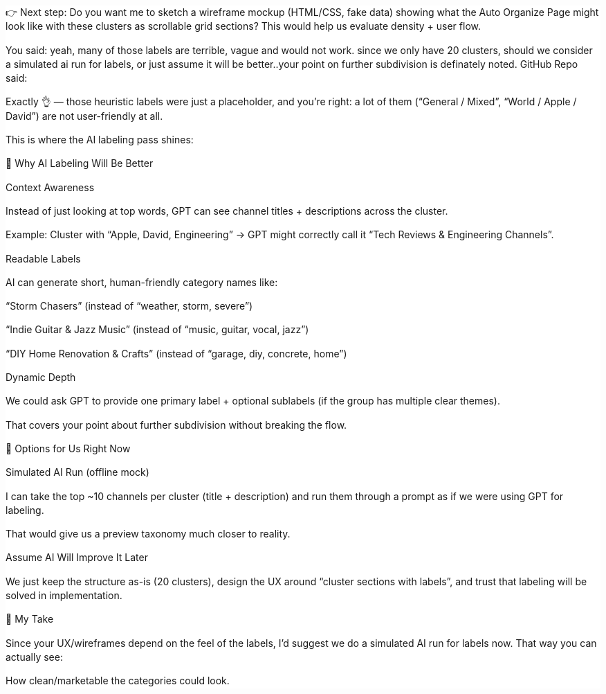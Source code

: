 👉 Next step: Do you want me to sketch a wireframe mockup (HTML/CSS, fake data) showing what the Auto Organize Page might look like with these clusters as scrollable grid sections? This would help us evaluate density + user flow. 

You said:
yeah, many of those labels are terrible, vague and would not work.  since we only have 20 clusters, should we consider a simulated ai run for labels, or just assume it will be better..your point on further subdivision is definately noted. 
GitHub Repo said:

Exactly 👌 — those heuristic labels were just a placeholder, and you’re right: a lot of them (“General / Mixed”, “World / Apple / David”) are not user-friendly at all.

This is where the AI labeling pass shines:

🔹 Why AI Labeling Will Be Better

Context Awareness

Instead of just looking at top words, GPT can see channel titles + descriptions across the cluster.

Example: Cluster with “Apple, David, Engineering” → GPT might correctly call it “Tech Reviews & Engineering Channels”.

Readable Labels

AI can generate short, human-friendly category names like:

“Storm Chasers” (instead of “weather, storm, severe”)

“Indie Guitar & Jazz Music” (instead of “music, guitar, vocal, jazz”)

“DIY Home Renovation & Crafts” (instead of “garage, diy, concrete, home”)

Dynamic Depth

We could ask GPT to provide one primary label + optional sublabels (if the group has multiple clear themes).

That covers your point about further subdivision without breaking the flow.

🔹 Options for Us Right Now

Simulated AI Run (offline mock)

I can take the top ~10 channels per cluster (title + description) and run them through a prompt as if we were using GPT for labeling.

That would give us a preview taxonomy much closer to reality.

Assume AI Will Improve It Later

We just keep the structure as-is (20 clusters), design the UX around “cluster sections with labels”, and trust that labeling will be solved in implementation.

🔹 My Take

Since your UX/wireframes depend on the feel of the labels, I’d suggest we do a simulated AI run for labels now. That way you can actually see:

How clean/marketable the categories could look.
